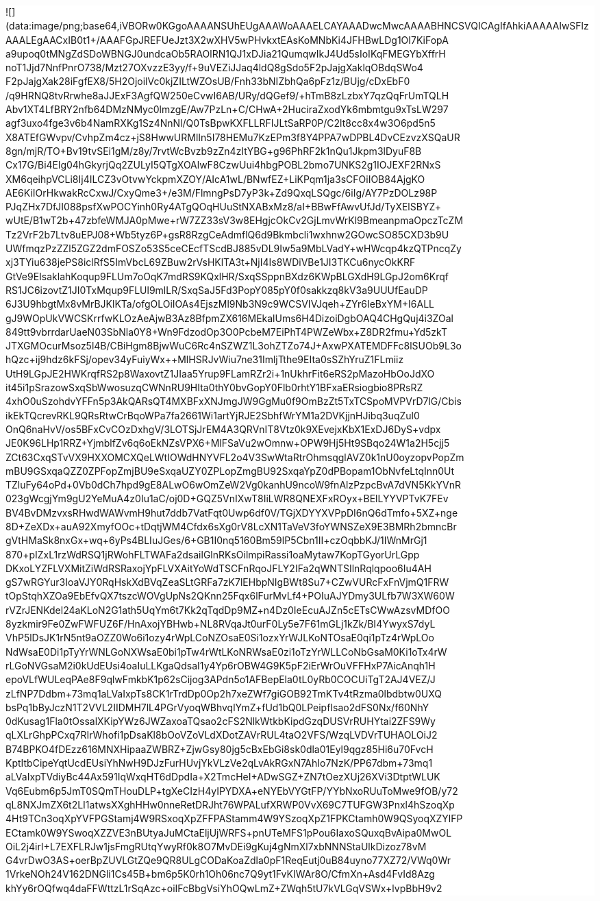 ![](data:image/png;base64,iVBORw0KGgoAAAANSUhEUgAAAWoAAAELCAYAAADwcMwcAAAABHNCSVQICAgIfAhkiAAAAAlwSFlz
AAALEgAACxIB0t1+/AAAFGpJREFUeJzt3X2wXHV5wPHvkxtEAsKoMNbKi4JFHBwLDg1OI7KiFopA
a9upoq0tMNgZdSDoWBNGJ0undcaOb5RAOlRN1QJ1xDJia21QumqwIkJ4Ud5sIoIKqFMEGYbXffrH
noT1Jjd7NnfPnrO738/Mzt27OXvzzE3yy/f+9uVEZiJJaq4ldQ8gSdo5F2pJajgXaklqOBdqSWo4
F2pJajgXak28iFgfEX8/5H2OjoilVc0kjZILtWZOsUB/Fnh33bNIZbhQa6pFz1z/BUjg/cDxEbF0
/q9HRNQ8tvRrwhe8aJJExF3AgfQW250eCvwI6AB/URy/dQGef9/+hTmB8zLzbxY7qzQqFrUmTQLH
Abv1XT4LfBRY2nfb64DMzNMyc0lmzgE/Aw7PzLn+C/CHwA+2HuciraZxodYk6mbmtgu9xTsLW297
agf3uxo4fge3v6b4NamRXKg1Sz4NnNl/Q0TsBpwKXFLLRFIJLtSaRP0P/C2lt8cc8x4w3O6pd5n5
X8ATEfGWvpv/CvhpZm4cz+jS8HwwURMlIn5I78HEMu7KzEPm3f8Y4PPA7wDPBL4DvCEzvzXSQaUR
8gn/mjR/TO+Bv19tvSEi1gM/z8y/7rvtWcBvzb9zZn4zItYBG+g96PhRF2k1nQu1Jkpm3lDyuF8B
Cx17G/Bi4Elg04hGkyrjQq2ZULyI5QTgXOAlwF8CzwUui4hbgPOBL2bmo7UNKS2g1IOJEXF2RNxS
XM6qeihpVCLi8Ij4ILCZ3vOtvwYckpmXZOY/AIcA1wL/BNwfEZ+LiKPqm1ja3sCFOiIOB84AjgKO
AE6KiIOrHkwakRcCxwJ/CxyQme3+/e3M/FlmngPsD7yP3k+Zd9QxqLSQgc/6iIg/AY7PzDOLz98P
PJqZHx7DfJI088psfXwPOCYinh0Ry4ATgQOqHUuStNXABxMz8/aI+BBwFfAwvUfJd/TyXElSBYZ+
wUtE/B1wT2b+47zbfeWMJA0pMwe+rW7ZZ33sV3w8EHgjcOkCv2GjLmvWrKl9BmeanpmaOpczTcZM
Tz2VrF2b7Ltv8uEPJ08+Wb5tyz6P+gsR8RzgCeAdmflQ6d9Bkmbcli1wxhnw2GOwcSO85CXD3b9U
UWfmqzPzZZl5ZGZ2dmFOSZo53S5ceCEcfTScdBJ885vDL9Iw5a9MbLVadY+wHWcqp4kzQTPncqZy
xj3TYiu638jePS8iclRfS5ImVbcL69ZBuw2rVsHKlTA3t+NjI4Is8WDiVBe1JI3TKCu6nycOkKRF
GtVe9EIsaklahKoqup9FLUm7oOqK7mdRS9KQxlHR/SxqSSppnBXdz6KWpBLGXdH9LGpJ2om6Krqf
RS1JC6izovtZ1JI0TxMqup9FLUl9mlLR/SxqSaJ5Fd3PopY085pY0f0sakkzq8kV3a9UUUfEauDP
6J3U9hbgtMx8vMrBJKlKTa/ofgOLOiIOAs4EjszMl9Nb3N9c9WCSVIVJqeh+ZYr6IeBxYM+I6ALL
gJ9WOpUkVWCSKrrfwKLOzAeAjwB3Az8BfpmZX616MEkalUms6H4DizoiDgbOAQ4CHgQuj4i3ZOal
849tt9vbrrdarUaeN03SbNla0Y8+Wn9FdzodOp3O0PcbeM7EiPhT4PWZeWbx+Z8DR2fmu+Yd5zkT
JTXGMOcurMsoz5l4B/CBiHgm8BjwWuC6Rc4nSZWZ1L3ohZTZo74J+AxwPXATEMDFFc8lSUOb9L3o
hQzc+ij9hdz6kFSj/opev34yFuiyWx++MlHSRJvWiu7ne31ImljTthe9EIta0sSZhYruZ1FLmiiz
UtH9LGpJE2HWKrqfRS2p8WaxovtZ1JIaa5Yrup9FLamRZr2i+1nUkhrFit6eRS2pMazoHbOoJdXO
it45i1pSrazowSxqSbWwosuzqCWNnRU9HIta0thY0bvGopY0Flb0rhtY1BFxaERsiogbio8PRsRZ
4xhO0uSzohdvYFFn5p3AkQARsQT4MXBFxXNJmgJW9GgMu0f9OmBzZt5TxTCSpoMVPVrD7lG/Cbis
ikEkTQcrevRKL9QRsRtwCrBqoWPa7fa2661Wi1artYjRJE2SbhfWrYM1a2DVKjjnHJibq3uqZul0
OnQ6naHvV/os5BFxCvCOzDxhgV/3LOTSjJrEM4A3QRVnIT8Vtz0k9XEvejxKbX1ExDJ6DyS+vdpx
JE0K96LHp1RRZ+YjmblfZv6q6oEkNZsVPX6+MlFSaVu2wOmnw+OPW9Hj5Ht9SBqo24W1a2H5cjj5
ZCt63CxqSTvVX9HXXOMCXQeLWtIOWdHNYVFL2o4V3SwWtaRtrOhmsqglAVZ0k1nU0oyzopvPopZm
mBU9GSxqaQZZ0ZPFopZmjBU9eSxqaUZY0ZPLopZmgBU92SxqaYpZ0dPBopam1ObNvfeLtqInn0Ut
TZluFy64oPd+0Vb0dCh7hpd9gE8ALwO6wOmZeW2Vg0kanhU9ncoW9fnAlzPzpcBvA7dVN5KkYVnR
023gWcgjYm9gU2YeMuA4z0Iu1aC/oj0D+GQZ5VnIXwT8IiLWR8QNEXFxROyx+BElLYYVPTvK7FEv
BV4BvDMzvxsRHwdWAWvmH9hut7ddb7VatFqt0Uwp6df0V/TGjXDYYXVPpDI6nQ6dTmfo+5XZ+nge
8D+ZeXDx+auA92XmyfOOc+tDqtjWM4Cfdx6sXg0rV8LcXN1TaVeV3foYWNSZeX9E3BMRh2bmncBr
gVtHMaSk8nxGx+wq+6yPs4BLIuJGes/6+GB1I0nq5160Bm59lP5Cbn1II+czOqbbKJ/1IWnMrGj1
870+pIZxL1rzWdRSQ1jRWohFLTWAFa2dsailGlnRKsOilmpiRassi1oaMytaw7KopTGyorUrLGpp
DKxoLYZFLVXMitZiWdRSRaxojYpFLVXAitYoWdTSCFnRqoJFLY2IFa2qWNTSIlnRqlqpoo6Iu4AH
gS7wRGYur3IoaVJY0RqHskXdBVqZeaSLtGRFa7zK7lEHbpNIgBWt8Su7+CZwVURcFxFnVjmQ1FRW
tOpStqhXZOa9EbEfvQX7tszcWOVgUpNs2QKnn25Fqx6lFurMvLf4+POIuAJYDmy3ULfb7W3XW60W
rVZrJENKdel24aKLoN2G1ath5UqYm6t7Kk2qTqdDp9MZ+n4Dz0IeEcuAJZn5cETsCWwAzsvMDfOO
8yzkmir9Fe0ZwFWFUZ6F/HnAxojYBHwb+NL8RVqaJt0urF0Ly5e7F61mGLj1kZk/BI4YwyxS7dyL
VhP5lDsJK1rN5nt9aOZZ0Wo6i1ozy4rWpLCoNZOsaE0Si1ozxYrWJLKoNTOsaE0qi1pTz4rWpLOo
NdWsaE0Di1pTyYrWNLGoNXWsaE0bi1pTw4rWtLKoNRWsaE0zi1oTzYrWLLCoNbGsaM0Ki1oTx4rW
rLGoNVGsaM2i0kUdEUsi4oaIuLLKgaQdsaI1y4Yp6rOBW4G9K5pF2iErWrOuVFFHxP7AicAnqh1H
epoVLfWULeqPAe8F9qlwFmkbK1p62sCijog3APdn5o1AFBepEla0tL0yRb0COCUiTgT2AJ4VEZ/J
zLfNP7Ddbm+73mq1aLVaIxpTs8CK1rTrdDp0Op2h7xeZWf7giGOB92TmKTv4tRzma0lbdbtw0UXQ
bsPq1bByJczN1T2VVL2IIDMH7lL4PGrVyoqWBhvqlYmZ+fUd1bQ0LPeipfIsao2dFS0Nx/f60NhY
0dKusag1Fla0tOssalXKipYWz6JWZaxoaTQsao2cFS2NlkWtkbKipdGzqDUSVrRUHYtai2ZFS9Wy
qLXLrGhpPCxq7RIrWhofi1pDsaKl8bOoVZoVLdXDotZAVrRUL4taO2VFS/WzqLVDVrTUHAOLOiJ2
B74BPKO4fDEzz616MNXHipaaZWBRZ+ZjwGsy80jg5cBxEbGi8sk0dla01Eyl9qgz85Hi6u70FvcH
KptItbCipeYqtUcdEUsiYhNwH9DJzFurHUvjYkVLzVe2qLvAkRGxN7AhIo7NzK/PP67dbm+73mq1
aLVaIxpTVdiyBc44Ax591IqWxqHT6dDpdIa+X2TmcHeI+ADwSGZ+ZN7tOezXUj26XVi3DtptWLUK
Vq6Eubm6p5JmT0SQmTHouDLP+tgXeCIzH4yIPYDXA+eNYEbVYGtFP/YYbNxoRUuToMwe9fOB/y72
qL8NXJmZX6t2LI1atwsXXghHHw0nneRetDRJht76WPALufXRWP0VvX69C7TUFGW3Pnxl4hSzoqXp
4Ht9TCn3oqXpYVFPGStamj4W9RSxoqXpZFFPAStamm4W9YSzoqXpZ1FPKCtamh0W9QSyoqXZYlFP
ECtamk0W9YSwoqXZZVE3nBUtyaJuMCtaEljUjWRFS+pnUTeMFS1pPou6IaxoSQuxqBvAipa0MwOL
OiL2j4irI+L7EXFLRJw1jsFmgRUtqYwyRf0k8O7MvDEi9gKuj4gNmXl7xbNNNStaUlkDizoz78vM
G4vrDwO3AS+oerBpZUVLGtZQe9QR8ULgCODaKoaZdla0pF1ReqEutj0uB84uyno77XZ72/VWq0Wr
1VrkeNOh24V162DNGli1Cs45B+bm6p5K0rh1Oh06nc7Q9yt1FvKIWAr8O/CfmXn+Asd4FvId8Azg
khYy6rOQfwq4daFFWttzL1rSqAzc+oiIFcBbgVsiYhOQwLmZ+ZWqh5tU7kVLGqVSWx+lvpBbH9v2